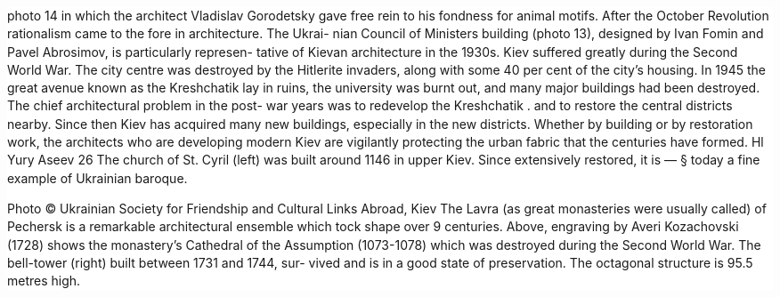 photo 14 in which the architect Vladislav 
Gorodetsky gave free rein to his fondness 
for animal motifs. 
After the October Revolution rationalism 
came to the fore in architecture. The Ukrai- 
nian Council of Ministers building 
(photo 13), designed by Ivan Fomin and 
Pavel Abrosimov, is particularly represen- 
tative of Kievan architecture in the 1930s. 
Kiev suffered greatly during the Second 
World War. The city centre was destroyed 
by the Hitlerite invaders, along with some 40 
per cent of the city’s housing. In 1945 the 
great avenue known as the Kreshchatik lay 
in ruins, the university was burnt out, and 
many major buildings had been destroyed. 
The chief architectural problem in the post- 
war years was to redevelop the Kreshchatik . 
and to restore the central districts nearby. 
Since then Kiev has acquired many new 
buildings, especially in the new districts. 
Whether by building or by restoration work, 
the architects who are developing modern 
Kiev are vigilantly protecting the urban 
fabric that the centuries have formed. 
Hl Yury Aseev 
26 
  The church of St. Cyril (left) was 
built around 1146 in upper Kiev. 
Since extensively restored, it is 
— § today a fine example of Ukrainian 
baroque. 
   
  
  
   
 
       
Photo © Ukrainian Society for Friendship 
and Cultural Links Abroad, Kiev 
The Lavra (as great monasteries 
were usually called) of Pechersk 
is a remarkable architectural 
ensemble which tock shape over 
9 centuries. Above, engraving by 
Averi Kozachovski (1728) shows 
the monastery’s Cathedral of the 
Assumption (1073-1078) which 
was destroyed during the Second 
World War. The bell-tower (right) 
built between 1731 and 1744, sur- 
vived and is in a good state of 
preservation. The octagonal 
structure is 95.5 metres high. 
       